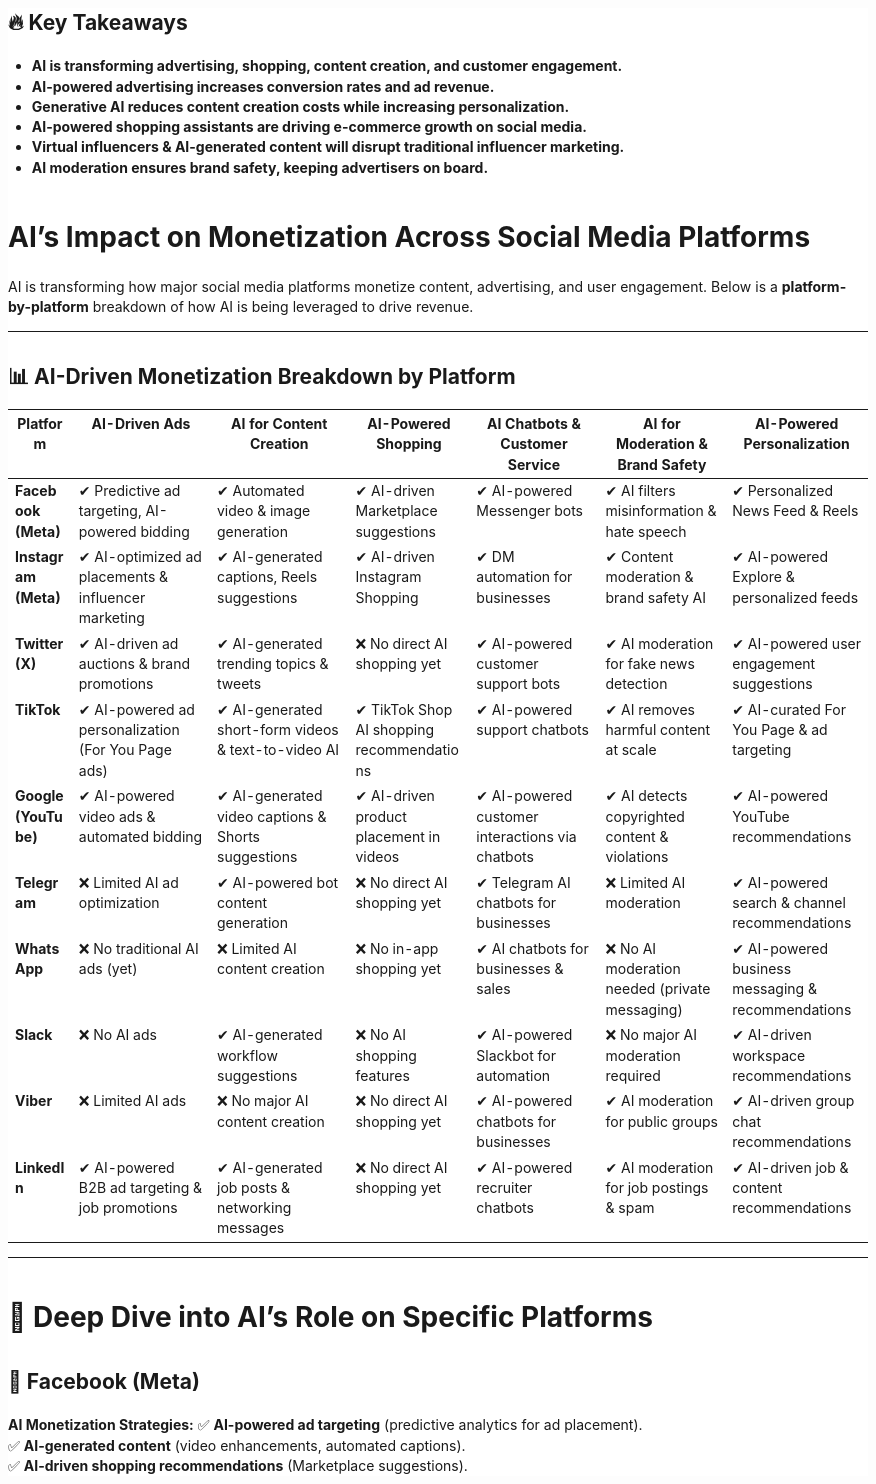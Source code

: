 
## **🔥 Key Takeaways**
- **AI is transforming advertising, shopping, content creation, and customer engagement.**  
- **AI-powered advertising increases conversion rates and ad revenue.**  
- **Generative AI reduces content creation costs while increasing personalization.**  
- **AI-powered shopping assistants are driving e-commerce growth on social media.**  
- **Virtual influencers & AI-generated content will disrupt traditional influencer marketing.**  
- **AI moderation ensures brand safety, keeping advertisers on board.**  

# **AI’s Impact on Monetization Across Social Media Platforms**  

AI is transforming how major social media platforms monetize content, advertising, and user engagement. Below is a **platform-by-platform** breakdown of how AI is being leveraged to drive revenue.  

---

## **📊 AI-Driven Monetization Breakdown by Platform**

| **Platform**  | **AI-Driven Ads** | **AI for Content Creation** | **AI-Powered Shopping** | **AI Chatbots & Customer Service** | **AI for Moderation & Brand Safety** | **AI-Powered Personalization** |
|--------------|------------------|----------------------------|------------------------|---------------------------------|---------------------------------|--------------------------------|
| **Facebook (Meta)** | ✔ Predictive ad targeting, AI-powered bidding | ✔ Automated video & image generation | ✔ AI-driven Marketplace suggestions | ✔ AI-powered Messenger bots | ✔ AI filters misinformation & hate speech | ✔ Personalized News Feed & Reels |
| **Instagram (Meta)** | ✔ AI-optimized ad placements & influencer marketing | ✔ AI-generated captions, Reels suggestions | ✔ AI-driven Instagram Shopping | ✔ DM automation for businesses | ✔ Content moderation & brand safety AI | ✔ AI-powered Explore & personalized feeds |
| **Twitter (X)** | ✔ AI-driven ad auctions & brand promotions | ✔ AI-generated trending topics & tweets | ❌ No direct AI shopping yet | ✔ AI-powered customer support bots | ✔ AI moderation for fake news detection | ✔ AI-powered user engagement suggestions |
| **TikTok** | ✔ AI-powered ad personalization (For You Page ads) | ✔ AI-generated short-form videos & text-to-video AI | ✔ TikTok Shop AI shopping recommendations | ✔ AI-powered support chatbots | ✔ AI removes harmful content at scale | ✔ AI-curated For You Page & ad targeting |
| **Google (YouTube)** | ✔ AI-powered video ads & automated bidding | ✔ AI-generated video captions & Shorts suggestions | ✔ AI-driven product placement in videos | ✔ AI-powered customer interactions via chatbots | ✔ AI detects copyrighted content & violations | ✔ AI-powered YouTube recommendations |
| **Telegram** | ❌ Limited AI ad optimization | ✔ AI-powered bot content generation | ❌ No direct AI shopping yet | ✔ Telegram AI chatbots for businesses | ❌ Limited AI moderation | ✔ AI-powered search & channel recommendations |
| **WhatsApp** | ❌ No traditional AI ads (yet) | ❌ Limited AI content creation | ❌ No in-app shopping yet | ✔ AI chatbots for businesses & sales | ❌ No AI moderation needed (private messaging) | ✔ AI-powered business messaging & recommendations |
| **Slack** | ❌ No AI ads | ✔ AI-generated workflow suggestions | ❌ No AI shopping features | ✔ AI-powered Slackbot for automation | ❌ No major AI moderation required | ✔ AI-driven workspace recommendations |
| **Viber** | ❌ Limited AI ads | ❌ No major AI content creation | ❌ No direct AI shopping yet | ✔ AI-powered chatbots for businesses | ✔ AI moderation for public groups | ✔ AI-driven group chat recommendations |
| **LinkedIn** | ✔ AI-powered B2B ad targeting & job promotions | ✔ AI-generated job posts & networking messages | ❌ No direct AI shopping yet | ✔ AI-powered recruiter chatbots | ✔ AI moderation for job postings & spam | ✔ AI-driven job & content recommendations |

---

# **🚀 Deep Dive into AI’s Role on Specific Platforms**  

## **🔵 Facebook (Meta)**
**AI Monetization Strategies:**
✅ **AI-powered ad targeting** (predictive analytics for ad placement).  
✅ **AI-generated content** (video enhancements, automated captions).  
✅ **AI-driven shopping recommendations** (Marketplace suggestions).  
